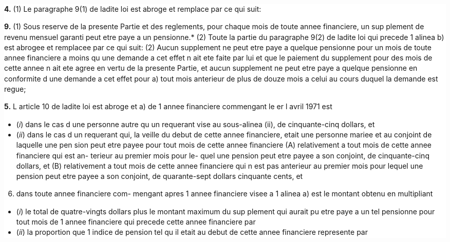 **4.** (1) Le paragraphe 9(1) de ladite loi
est abroge et remplace par ce qui suit:

**9.** (1) Sous reserve de la presente
Partie et des reglements, pour chaque
mois de toute annee financiere, un sup
plement de revenu mensuel garanti peut
etre paye a un pensionne.*
(2) Toute la partie du paragraphe 9(2)
de ladite loi qui precede 1 alinea b) est
abrogee et remplacee par ce qui suit:
(2) Aucun supplement ne peut etre
paye a quelque pensionne pour un mois
de toute annee financiere a moins qu une
demande a cet effet n ait ete faite par lui
et que le paiement du supplement pour
des mois de cette annee n ait ete agree en
vertu de la presente Partie, et aucun
supplement ne peut etre paye a quelque
pensionne en conformite d une demande
a cet effet pour
a) tout mois anterieur de plus de
douze mois a celui au cours duquel la
demande est regue;

**5.** L article 10 de ladite loi est abroge et
a) de 1 annee financiere commengant le
er
l avril 1971 est
  * (_i_) dans le cas d une personne autre
qu un requerant vise au sous-alinea
(ii), de cinquante-cinq dollars, et
  * (_ii_) dans le cas d un requerant qui,
la veille du debut de cette annee
financiere, etait une personne mariee
et au conjoint de laquelle une pen
sion peut etre payee pour tout mois
de cette annee financiere
(A) relativement a tout mois de
cette annee financiere qui est an-
terieur au premier mois pour le-
quel une pension peut etre payee
a son conjoint, de cinquante-cinq
dollars, et
(B) relativement a tout mois de
cette annee financiere qui n est pas
anterieur au premier mois pour
lequel une pension peut etre payee
a son conjoint, de quarante-sept
dollars cinquante cents, et
6) dans toute annee financiere com-
mengant apres 1 annee financiere visee
a 1 alinea a) est le montant obtenu en
multipliant
  * (_i_) le total de quatre-vingts dollars
plus le montant maximum du sup
plement qui aurait pu etre paye a
un tel pensionne pour tout mois de
1 annee financiere qui precede cette
annee financiere
par
  * (_ii_) la proportion que 1 indice de
pension tel qu il etait au debut de
cette annee financiere represente par